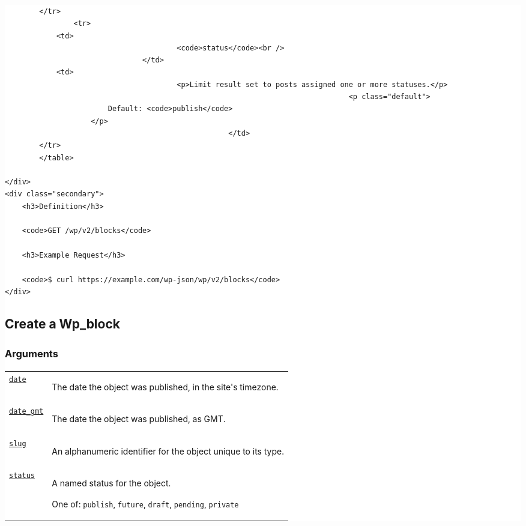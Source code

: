 			</tr>
					<tr>
				<td>
											<code>status</code><br />
									</td>
				<td>
											<p>Limit result set to posts assigned one or more statuses.</p>
																					<p class="default">
							Default: <code>publish</code>
						</p>
														</td>
			</tr>
			</table>

	</div>
	<div class="secondary">
		<h3>Definition</h3>

		<code>GET /wp/v2/blocks</code>

		<h3>Example Request</h3>

		<code>$ curl https://example.com/wp-json/wp/v2/blocks</code>
	</div>
</section>
<section class="route">
	<div class="primary">
		<h2>Create a Wp_block</h2>
			<h3>Arguments</h3>
	<table class="arguments">
					<tr>
				<td>
											<code><a href="#schema-date">date</a></code><br />
									</td>
				<td>
											<p>The date the object was published, in the site&#039;s timezone.</p>
																								</td>
			</tr>
					<tr>
				<td>
											<code><a href="#schema-date_gmt">date_gmt</a></code><br />
									</td>
				<td>
											<p>The date the object was published, as GMT.</p>
																								</td>
			</tr>
					<tr>
				<td>
											<code><a href="#schema-slug">slug</a></code><br />
									</td>
				<td>
											<p>An alphanumeric identifier for the object unique to its type.</p>
																								</td>
			</tr>
					<tr>
				<td>
											<code><a href="#schema-status">status</a></code><br />
									</td>
				<td>
											<p>A named status for the object.</p>
																										<p>One of: <code>publish</code>, <code>future</code>, <code>draft</code>, <code>pending</code>, <code>private</code></p>
									</td>
			</tr>
					<tr>